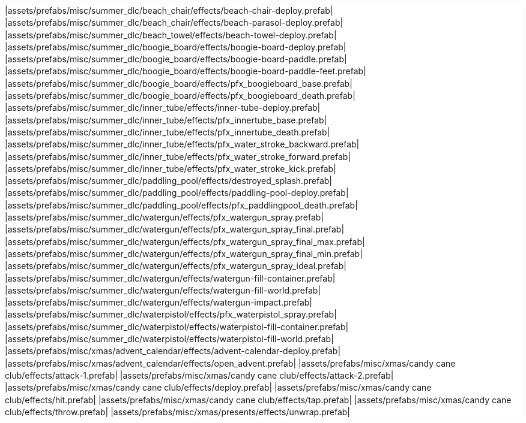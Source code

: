 |assets/prefabs/misc/summer_dlc/beach_chair/effects/beach-chair-deploy.prefab|
|assets/prefabs/misc/summer_dlc/beach_chair/effects/beach-parasol-deploy.prefab|
|assets/prefabs/misc/summer_dlc/beach_towel/effects/beach-towel-deploy.prefab|
|assets/prefabs/misc/summer_dlc/boogie_board/effects/boogie-board-deploy.prefab|
|assets/prefabs/misc/summer_dlc/boogie_board/effects/boogie-board-paddle.prefab|
|assets/prefabs/misc/summer_dlc/boogie_board/effects/boogie-board-paddle-feet.prefab|
|assets/prefabs/misc/summer_dlc/boogie_board/effects/pfx_boogieboard_base.prefab|
|assets/prefabs/misc/summer_dlc/boogie_board/effects/pfx_boogieboard_death.prefab|
|assets/prefabs/misc/summer_dlc/inner_tube/effects/inner-tube-deploy.prefab|
|assets/prefabs/misc/summer_dlc/inner_tube/effects/pfx_innertube_base.prefab|
|assets/prefabs/misc/summer_dlc/inner_tube/effects/pfx_innertube_death.prefab|
|assets/prefabs/misc/summer_dlc/inner_tube/effects/pfx_water_stroke_backward.prefab|
|assets/prefabs/misc/summer_dlc/inner_tube/effects/pfx_water_stroke_forward.prefab|
|assets/prefabs/misc/summer_dlc/inner_tube/effects/pfx_water_stroke_kick.prefab|
|assets/prefabs/misc/summer_dlc/paddling_pool/effects/destroyed_splash.prefab|
|assets/prefabs/misc/summer_dlc/paddling_pool/effects/paddling-pool-deploy.prefab|
|assets/prefabs/misc/summer_dlc/paddling_pool/effects/pfx_paddlingpool_death.prefab|
|assets/prefabs/misc/summer_dlc/watergun/effects/pfx_watergun_spray.prefab|
|assets/prefabs/misc/summer_dlc/watergun/effects/pfx_watergun_spray_final.prefab|
|assets/prefabs/misc/summer_dlc/watergun/effects/pfx_watergun_spray_final_max.prefab|
|assets/prefabs/misc/summer_dlc/watergun/effects/pfx_watergun_spray_final_min.prefab|
|assets/prefabs/misc/summer_dlc/watergun/effects/pfx_watergun_spray_ideal.prefab|
|assets/prefabs/misc/summer_dlc/watergun/effects/watergun-fill-container.prefab|
|assets/prefabs/misc/summer_dlc/watergun/effects/watergun-fill-world.prefab|
|assets/prefabs/misc/summer_dlc/watergun/effects/watergun-impact.prefab|
|assets/prefabs/misc/summer_dlc/waterpistol/effects/pfx_waterpistol_spray.prefab|
|assets/prefabs/misc/summer_dlc/waterpistol/effects/waterpistol-fill-container.prefab|
|assets/prefabs/misc/summer_dlc/waterpistol/effects/waterpistol-fill-world.prefab|
|assets/prefabs/misc/xmas/advent_calendar/effects/advent-calendar-deploy.prefab|
|assets/prefabs/misc/xmas/advent_calendar/effects/open_advent.prefab|
|assets/prefabs/misc/xmas/candy cane club/effects/attack-1.prefab|
|assets/prefabs/misc/xmas/candy cane club/effects/attack-2.prefab|
|assets/prefabs/misc/xmas/candy cane club/effects/deploy.prefab|
|assets/prefabs/misc/xmas/candy cane club/effects/hit.prefab|
|assets/prefabs/misc/xmas/candy cane club/effects/tap.prefab|
|assets/prefabs/misc/xmas/candy cane club/effects/throw.prefab|
|assets/prefabs/misc/xmas/presents/effects/unwrap.prefab|